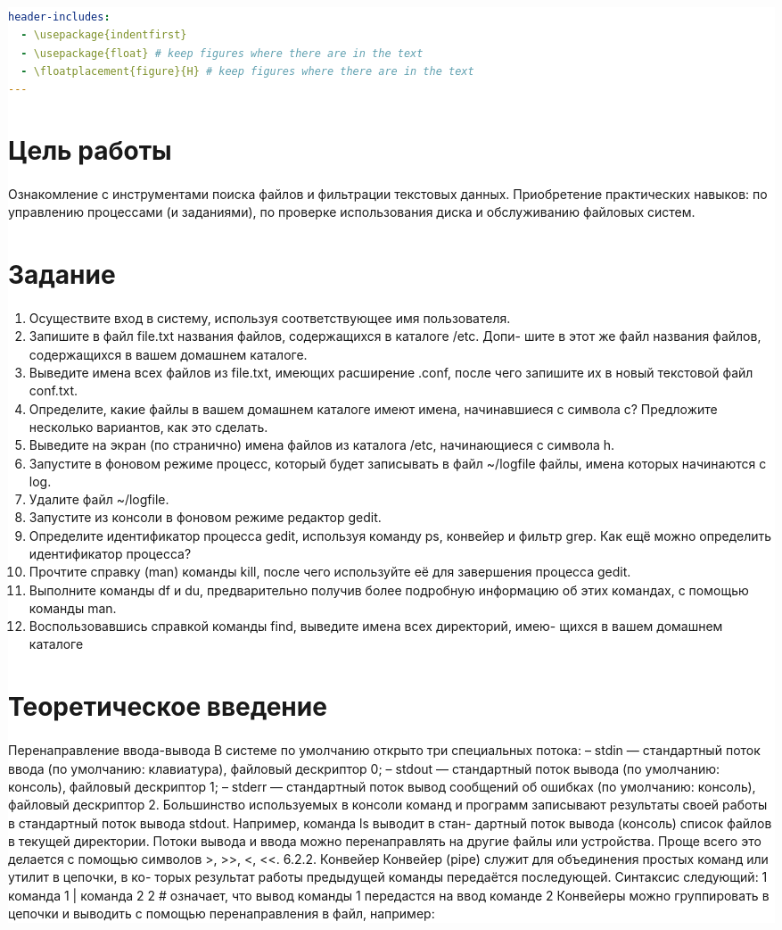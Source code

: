 ```yaml
header-includes:
  - \usepackage{indentfirst}
  - \usepackage{float} # keep figures where there are in the text
  - \floatplacement{figure}{H} # keep figures where there are in the text
---
```


# Цель работы

Ознакомление с инструментами поиска файлов и фильтрации текстовых данных.
Приобретение практических навыков: по управлению процессами (и заданиями), по
проверке использования диска и обслуживанию файловых систем.

# Задание

1. Осуществите вход в систему, используя соответствующее имя пользователя.
2. Запишите в файл file.txt названия файлов, содержащихся в каталоге /etc. Допи-
шите в этот же файл названия файлов, содержащихся в вашем домашнем каталоге.
3. Выведите имена всех файлов из file.txt, имеющих расширение .conf, после чего
запишите их в новый текстовой файл conf.txt.
4. Определите, какие файлы в вашем домашнем каталоге имеют имена, начинавшиеся
с символа c? Предложите несколько вариантов, как это сделать.
5. Выведите на экран (по странично) имена файлов из каталога /etc, начинающиеся
с символа h.
6. Запустите в фоновом режиме процесс, который будет записывать в файл ~/logfile
файлы, имена которых начинаются с log.
7. Удалите файл ~/logfile.
8. Запустите из консоли в фоновом режиме редактор gedit.
9. Определите идентификатор процесса gedit, используя команду ps, конвейер и фильтр
grep. Как ещё можно определить идентификатор процесса?
10. Прочтите справку (man) команды kill, после чего используйте её для завершения
процесса gedit.
11. Выполните команды df и du, предварительно получив более подробную информацию
об этих командах, с помощью команды man.
12. Воспользовавшись справкой команды find, выведите имена всех директорий, имею-
щихся в вашем домашнем каталоге

# Теоретическое введение

Перенаправление ввода-вывода
В системе по умолчанию открыто три специальных потока:
– stdin — стандартный поток ввода (по умолчанию: клавиатура), файловый дескриптор
0;
– stdout — стандартный поток вывода (по умолчанию: консоль), файловый дескриптор
1;
– stderr — стандартный поток вывод сообщений об ошибках (по умолчанию: консоль),
файловый дескриптор 2.
Большинство используемых в консоли команд и программ записывают результаты
своей работы в стандартный поток вывода stdout. Например, команда ls выводит в стан-
дартный поток вывода (консоль) список файлов в текущей директории. Потоки вывода
и ввода можно перенаправлять на другие файлы или устройства. Проще всего это делается
с помощью символов >, >>, <, <<. 
6.2.2. Конвейер
Конвейер (pipe) служит для объединения простых команд или утилит в цепочки, в ко-
торых результат работы предыдущей команды передаётся последующей. Синтаксис
следующий:
1 команда 1 | команда 2
2 # означает, что вывод команды 1 передастся на ввод команде 2
Конвейеры можно группировать в цепочки и выводить с помощью перенаправления
в файл, например:
